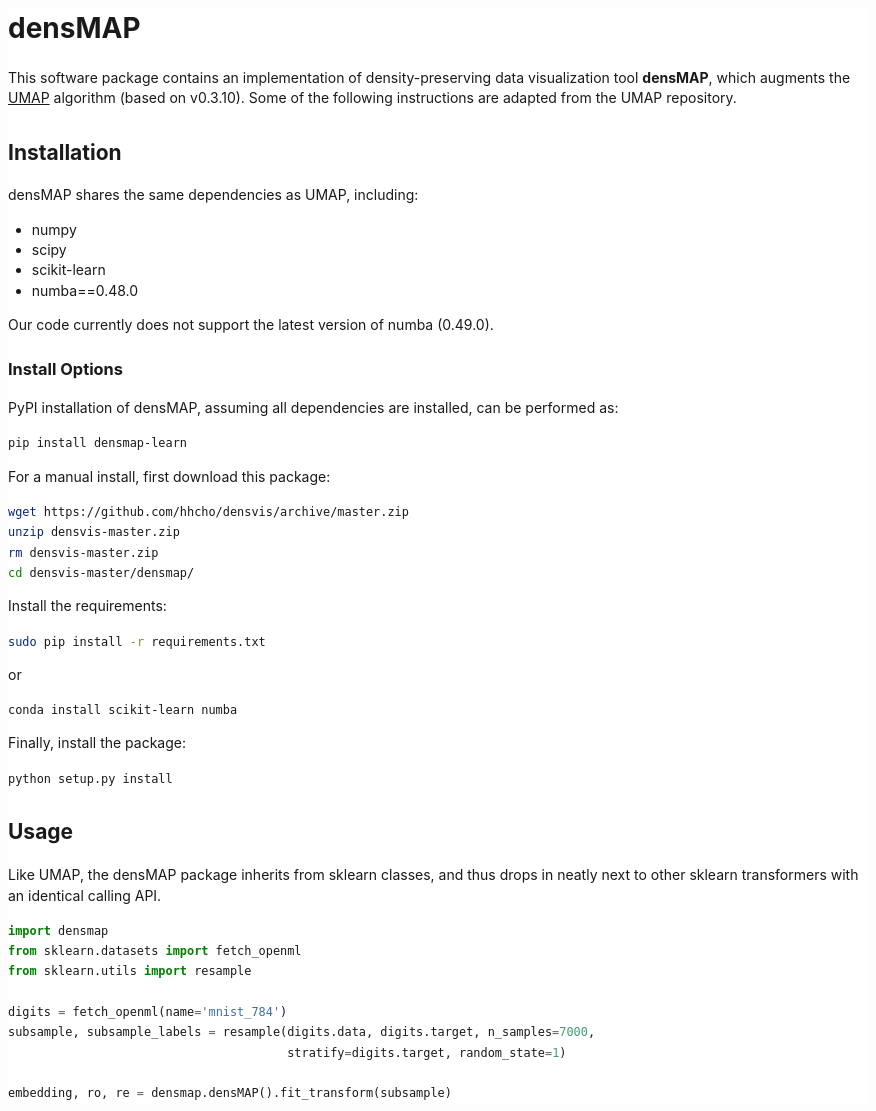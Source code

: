 # densMAP

This software package contains an implementation of density-preserving data visualization tool **densMAP**, which augments the [UMAP](https://github.com/lmcinnes/umap) algorithm (based on v0.3.10).
Some of the following instructions are adapted from the UMAP repository.

## Installation
densMAP shares the same dependencies as UMAP, including:

* numpy
* scipy
* scikit-learn
* numba==0.48.0

Our code currently does not support the latest version of numba (0.49.0).

### Install Options

PyPI installation of densMAP, assuming all dependencies are installed, can be performed as:

```bash
pip install densmap-learn
```

For a manual install, first download this package:

```bash
wget https://github.com/hhcho/densvis/archive/master.zip
unzip densvis-master.zip
rm densvis-master.zip
cd densvis-master/densmap/
```

Install the requirements:

```bash
sudo pip install -r requirements.txt
```

or

```bash
conda install scikit-learn numba
```

Finally, install the package:

```bash
python setup.py install
```

## Usage

Like UMAP, the densMAP package inherits from sklearn classes, and thus drops in neatly
next to other sklearn transformers with an identical calling API.

```python
import densmap
from sklearn.datasets import fetch_openml
from sklearn.utils import resample

digits = fetch_openml(name='mnist_784')
subsample, subsample_labels = resample(digits.data, digits.target, n_samples=7000,
                                       stratify=digits.target, random_state=1)

embedding, ro, re = densmap.densMAP().fit_transform(subsample)
```
